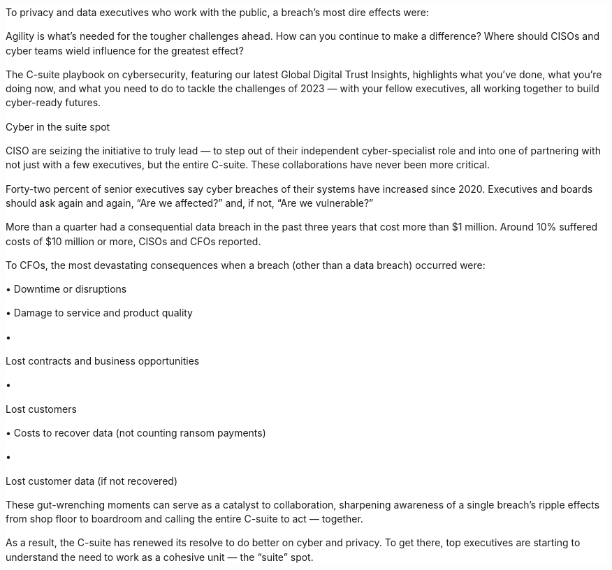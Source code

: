 To privacy and data executives who work with the public, a 
breach’s most dire effects were:

Agility is what’s needed for the tougher challenges ahead. 
How can you continue to make a difference? Where should 
CISOs and cyber teams wield influence for the greatest effect?

The C\-suite playbook on cybersecurity, featuring our 
latest Global Digital Trust Insights, highlights what you’ve 
done, what you’re doing now, and what you need to do to 
tackle the challenges of 2023 — with your fellow executives, 
all working together to build cyber\-ready futures.

Cyber in the suite spot

CISO are seizing the initiative to truly lead — to step out 
of their independent cyber\-specialist role and into one of 
partnering with not just with a few executives, but the entire 
C\-suite. These collaborations have never been more critical.

Forty\-two percent of senior executives say cyber breaches 
of their systems have increased since 2020\. Executives and 
boards should ask again and again, “Are we affected?” 
and, if not, “Are we vulnerable?”

More than a quarter had a consequential data breach in the 
past three years that cost more than $1 million. Around 10% 
suffered costs of $10 million or more, CISOs and 
CFOs reported.

To CFOs, the most devastating consequences when a breach 
(other than a data breach) occurred were:

• Downtime or disruptions

• Damage to service and product quality

• 

Lost contracts and business opportunities

• 

Lost customers

• Costs to recover data (not counting ransom payments)

• 

Lost customer data (if not recovered)

These gut\-wrenching moments can serve as a catalyst to 
collaboration, sharpening awareness of a single breach’s 
ripple effects from shop floor to boardroom and calling the 
entire C\-suite to act — together. 

As a result, the C\-suite has renewed its resolve to do better 
on cyber and privacy. To get there, top executives are starting 
to understand the need to work as a cohesive unit — the 
“suite” spot. 

